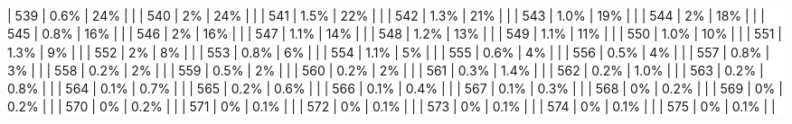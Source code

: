 | 539 | 0.6% | 24% |  |
| 540 | 2% | 24% |  |
| 541 | 1.5% | 22% |  |
| 542 | 1.3% | 21% |  |
| 543 | 1.0% | 19% |  |
| 544 | 2% | 18% |  |
| 545 | 0.8% | 16% |  |
| 546 | 2% | 16% |  |
| 547 | 1.1% | 14% |  |
| 548 | 1.2% | 13% |  |
| 549 | 1.1% | 11% |  |
| 550 | 1.0% | 10% |  |
| 551 | 1.3% | 9% |  |
| 552 | 2% | 8% |  |
| 553 | 0.8% | 6% |  |
| 554 | 1.1% | 5% |  |
| 555 | 0.6% | 4% |  |
| 556 | 0.5% | 4% |  |
| 557 | 0.8% | 3% |  |
| 558 | 0.2% | 2% |  |
| 559 | 0.5% | 2% |  |
| 560 | 0.2% | 2% |  |
| 561 | 0.3% | 1.4% |  |
| 562 | 0.2% | 1.0% |  |
| 563 | 0.2% | 0.8% |  |
| 564 | 0.1% | 0.7% |  |
| 565 | 0.2% | 0.6% |  |
| 566 | 0.1% | 0.4% |  |
| 567 | 0.1% | 0.3% |  |
| 568 | 0% | 0.2% |  |
| 569 | 0% | 0.2% |  |
| 570 | 0% | 0.2% |  |
| 571 | 0% | 0.1% |  |
| 572 | 0% | 0.1% |  |
| 573 | 0% | 0.1% |  |
| 574 | 0% | 0.1% |  |
| 575 | 0% | 0.1% |  |